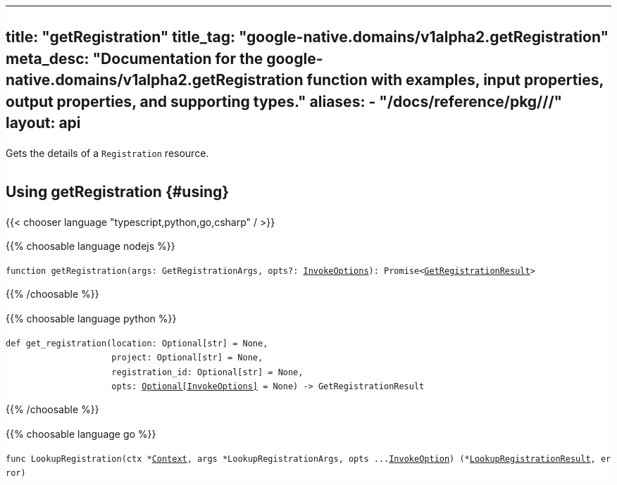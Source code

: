 
---
title: "getRegistration"
title_tag: "google-native.domains/v1alpha2.getRegistration"
meta_desc: "Documentation for the google-native.domains/v1alpha2.getRegistration function with examples, input properties, output properties, and supporting types."
aliases:
    - "/docs/reference/pkg///"
layout: api
---






Gets the details of a `Registration` resource.




## Using getRegistration {#using}

{{< chooser language "typescript,python,go,csharp" / >}}


{{% choosable language nodejs %}}
<div class="highlight"><pre class="chroma"><code class="language-typescript" data-lang="typescript"><span class="k">function </span>getRegistration<span class="p">(</span><span class="nx">args</span><span class="p">:</span> <span class="nx">GetRegistrationArgs</span><span class="p">,</span> <span class="nx">opts</span><span class="p">?:</span> <span class="nx"><a href="/docs/reference/pkg/nodejs/pulumi/pulumi/#InvokeOptions">InvokeOptions</a></span><span class="p">): Promise&lt;<span class="nx"><a href="#result">GetRegistrationResult</a></span>></span></code></pre></div>
{{% /choosable %}}


{{% choosable language python %}}
<div class="highlight"><pre class="chroma"><code class="language-python" data-lang="python"><span class="k">def </span>get_registration(</span><span class="nx">location</span><span class="p">:</span> <span class="nx">Optional[str]</span> = None<span class="p">,</span>
                     <span class="nx">project</span><span class="p">:</span> <span class="nx">Optional[str]</span> = None<span class="p">,</span>
                     <span class="nx">registration_id</span><span class="p">:</span> <span class="nx">Optional[str]</span> = None<span class="p">,</span>
                     <span class="nx">opts</span><span class="p">:</span> <span class="nx"><a href="/docs/reference/pkg/python/pulumi/#pulumi.InvokeOptions">Optional[InvokeOptions]</a></span> = None<span class="p">) -&gt;</span> GetRegistrationResult</code></pre></div>
{{% /choosable %}}


{{% choosable language go %}}
<div class="highlight"><pre class="chroma"><code class="language-go" data-lang="go"><span class="k">func </span>LookupRegistration<span class="p">(</span><span class="nx">ctx</span><span class="p"> *</span><span class="nx"><a href="https://pkg.go.dev/github.com/pulumi/pulumi/sdk/v3/go/pulumi?tab=doc#Context">Context</a></span><span class="p">,</span> <span class="nx">args</span><span class="p"> *</span><span class="nx">LookupRegistrationArgs</span><span class="p">,</span> <span class="nx">opts</span><span class="p"> ...</span><span class="nx"><a href="https://pkg.go.dev/github.com/pulumi/pulumi/sdk/v3/go/pulumi?tab=doc#InvokeOption">InvokeOption</a></span><span class="p">) (*<span class="nx"><a href="#result">LookupRegistrationResult</a></span>, error)</span></code></pre></div>
